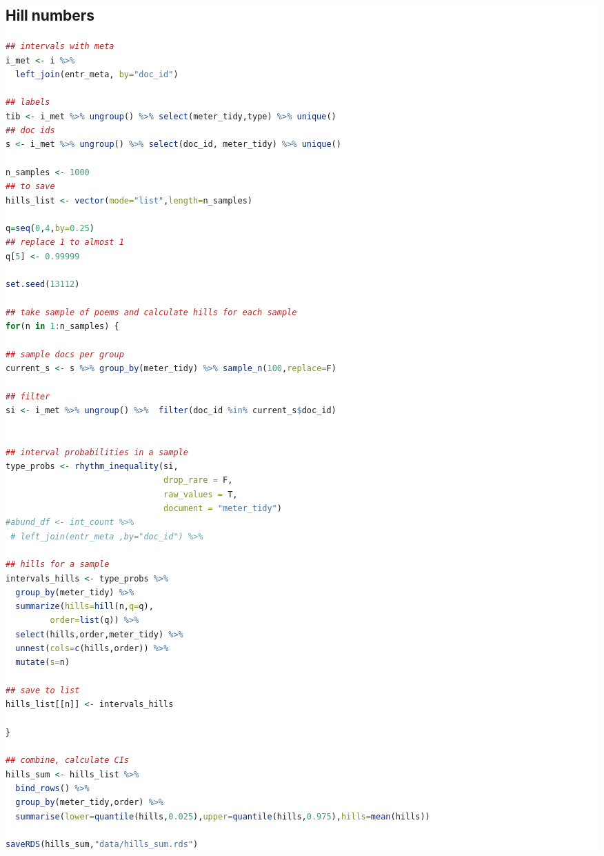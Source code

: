 
## Hill numbers

``` r
## intervals with meta
i_met <- i %>%
  left_join(entr_meta, by="doc_id")

## labels
tib <- i_met %>% ungroup() %>% select(meter_tidy,type) %>% unique()
## doc ids
s <- i_met %>% ungroup() %>% select(doc_id, meter_tidy) %>% unique()

n_samples <- 1000
## to save
hills_list <- vector(mode="list",length=n_samples)

q=seq(0,4,by=0.25)
## replace 1 to almost 1
q[5] <- 0.99999

set.seed(13112)

## take sample of poems and calculate hills for each sample
for(n in 1:n_samples) {

## sample docs per group 
current_s <- s %>% group_by(meter_tidy) %>% sample_n(100,replace=F)

## filter 
si <- i_met %>% ungroup() %>%  filter(doc_id %in% current_s$doc_id)


## interval probabilities in a sample
type_probs <- rhythm_inequality(si,
                                drop_rare = F,
                                raw_values = T,
                                document = "meter_tidy")
#abund_df <- int_count %>% 
 # left_join(entr_meta ,by="doc_id") %>% 

## hills for a sample
intervals_hills <- type_probs %>% 
  group_by(meter_tidy) %>% 
  summarize(hills=hill(n,q=q),
         order=list(q)) %>% 
  select(hills,order,meter_tidy) %>% 
  unnest(cols=c(hills,order)) %>% 
  mutate(s=n)

## save to list
hills_list[[n]] <- intervals_hills

}

## combine, calculate CIs
hills_sum <- hills_list %>%
  bind_rows() %>%
  group_by(meter_tidy,order) %>% 
  summarise(lower=quantile(hills,0.025),upper=quantile(hills,0.975),hills=mean(hills))

saveRDS(hills_sum,"data/hills_sum.rds")
```
